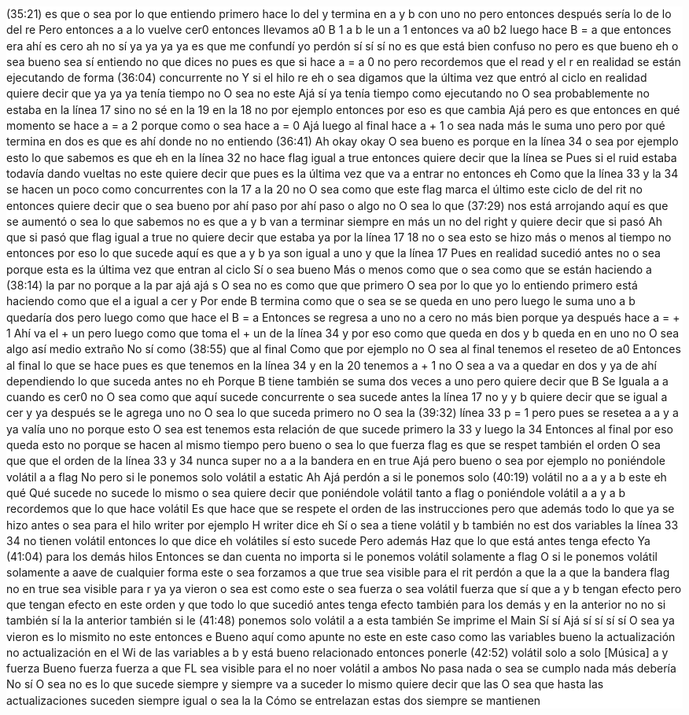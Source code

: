 (35:21) es que o sea por lo que entiendo primero hace lo del y termina en a y b con uno no pero entonces después sería lo de lo del re Pero entonces a a lo vuelve cer0 entonces llevamos a0 B 1 a b le un a 1 entonces va a0 b2 luego hace B = a que entonces era ahí es cero ah no sí ya ya ya ya es que me confundí yo perdón sí sí sí no es que está bien confuso no pero es que bueno eh o sea bueno sea sí entiendo no que dices no pues es que si hace a = a 0 no pero recordemos que el read y el r en realidad se están ejecutando de forma
(36:04) concurrente no Y si el hilo re eh o sea digamos que la última vez que entró al ciclo en realidad quiere decir que ya ya ya tenía tiempo no O sea no este Ajá sí ya tenía tiempo como ejecutando no O sea probablemente no estaba en la línea 17 sino no sé en la 19 en la 18 no por ejemplo entonces por eso es que cambia Ajá pero es que entonces en qué momento se hace a = a 2 porque como o sea hace a = 0 Ajá luego al final hace a + 1 o sea nada más le suma uno pero por qué termina en dos es que es ahí donde no no entiendo
(36:41) Ah okay okay O sea bueno es porque en la línea 34 o sea por ejemplo esto lo que sabemos es que eh en la línea 32 no hace flag igual a true entonces quiere decir que la línea se Pues si el ruid estaba todavía dando vueltas no este quiere decir que pues es la última vez que va a entrar no entonces eh Como que la línea 33 y la 34 se hacen un poco como concurrentes con la 17 a la 20 no O sea como que este flag marca el último este ciclo de del rit no entonces quiere decir que o sea bueno por ahí paso por ahí paso o algo no O sea lo que
(37:29) nos está arrojando aquí es que se aumentó o sea lo que sabemos no es que a y b van a terminar siempre en más un no del right y quiere decir que si pasó Ah que si pasó que flag igual a true no quiere decir que estaba ya por la línea 17 18 no o sea esto se hizo más o menos al tiempo no entonces por eso lo que sucede aquí es que a y b ya son igual a uno y que la línea 17 Pues en realidad sucedió antes no o sea porque esta es la última vez que entran al ciclo Sí o sea bueno Más o menos como que o sea como que se están haciendo a
(38:14) la par no porque a la par ajá ajá s O sea no es como que que primero O sea por lo que yo lo entiendo primero está haciendo como que el a igual a cer y Por ende B termina como que o sea se se queda en uno pero luego le suma uno a b quedaría dos pero luego como que hace el B = a Entonces se regresa a uno no a cero no más bien porque ya después hace a = + 1 Ahí va el + un pero luego como que toma el + un de la línea 34 y por eso como que queda en dos y b queda en en uno no O sea algo así medio extraño No sí como
(38:55) que al final Como que por ejemplo no O sea al final tenemos el reseteo de a0 Entonces al final lo que se hace pues es que tenemos en la línea 34 y en la 20 tenemos a + 1 no O sea a va a quedar en dos y ya de ahí dependiendo lo que suceda antes no eh Porque B tiene también se suma dos veces a uno pero quiere decir que B Se Iguala a a cuando es cer0 no O sea como que aquí sucede concurrente o sea sucede antes la línea 17 no y y b quiere decir que se igual a cer y ya después se le agrega uno no O sea lo que suceda primero no O sea la
(39:32) línea 33 p = 1 pero pues se resetea a a y a ya valía uno no porque esto O sea est tenemos esta relación de que sucede primero la 33 y luego la 34 Entonces al final por eso queda esto no porque se hacen al mismo tiempo pero bueno o sea lo que fuerza flag es que se respet también el orden O sea que que el orden de la línea 33 y 34 nunca super no a a la bandera en en true Ajá pero bueno o sea por ejemplo no poniéndole volátil a a flag No pero si le ponemos solo volátil a estatic Ah Ajá perdón a si le ponemos solo
(40:19) volátil no a a y a b este eh qué Qué sucede no sucede lo mismo o sea quiere decir que poniéndole volátil tanto a flag o poniéndole volátil a a y a b recordemos que lo que hace volátil Es que hace que se respete el orden de las instrucciones pero que además todo lo que ya se hizo antes o sea para el hilo writer por ejemplo H writer dice eh Sí o sea a tiene volátil y b también no est dos variables la línea 33 34 no tienen volátil entonces lo que dice eh volátiles sí esto sucede Pero además Haz que lo que está antes tenga efecto Ya
(41:04) para los demás hilos Entonces se dan cuenta no importa si le ponemos volátil solamente a flag O si le ponemos volátil solamente a aave de cualquier forma este o sea forzamos a que true sea visible para el rit perdón a que la a que la bandera flag no en true sea visible para r ya ya vieron o sea est como este o sea fuerza o sea volátil fuerza que sí que a y b tengan efecto pero que tengan efecto en este orden y que todo lo que sucedió antes tenga efecto también para los demás y en la anterior no no si también sí la la anterior también si le
(41:48) ponemos solo volátil a a esta también Se imprime el Main Sí sí Ajá sí sí sí sí O sea ya vieron es lo mismito no este entonces e Bueno aquí como apunte no este en este caso como las variables bueno la actualización no actualización en el Wi de las variables a b y está bueno relacionado entonces ponerle
(42:52) volátil solo a solo [Música] a y fuerza Bueno fuerza fuerza a que FL sea visible para el no noer volátil a ambos No pasa nada o sea se cumplo nada más debería No sí O sea no es lo que sucede siempre y siempre va a suceder lo mismo quiere decir que las O sea que hasta las actualizaciones suceden siempre igual o sea la la Cómo se entrelazan estas dos siempre se mantienen